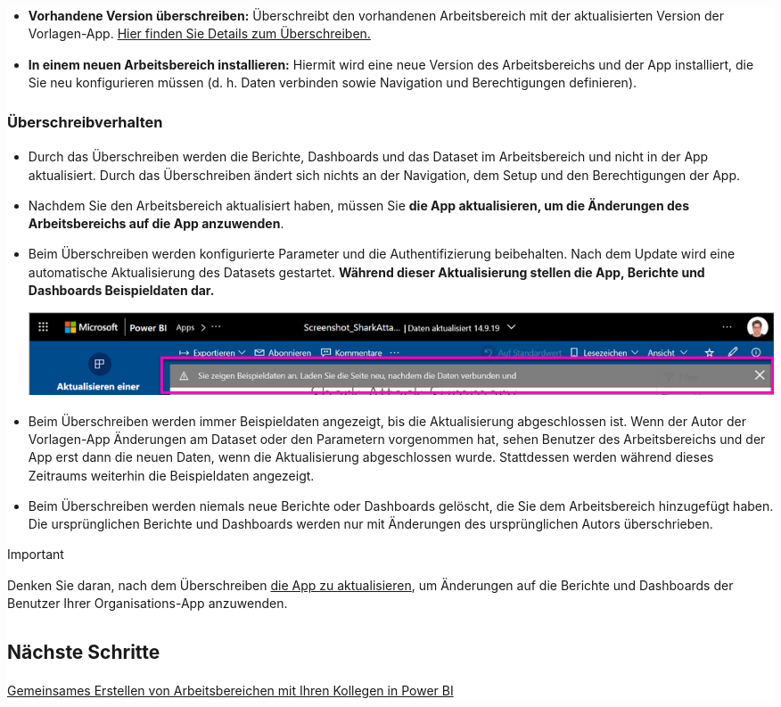 
- **Vorhandene Version überschreiben:** Überschreibt den vorhandenen Arbeitsbereich mit der aktualisierten Version der Vorlagen-App. [Hier finden Sie Details zum Überschreiben.](#overwrite-behavior)

- **In einem neuen Arbeitsbereich installieren:** Hiermit wird eine neue Version des Arbeitsbereichs und der App installiert, die Sie neu konfigurieren müssen (d. h. Daten verbinden sowie Navigation und Berechtigungen definieren).

### <a name="overwrite-behavior"></a>Überschreibverhalten

* Durch das Überschreiben werden die Berichte, Dashboards und das Dataset im Arbeitsbereich und nicht in der App aktualisiert. Durch das Überschreiben ändert sich nichts an der Navigation, dem Setup und den Berechtigungen der App.
* Nachdem Sie den Arbeitsbereich aktualisiert haben, müssen Sie **die App aktualisieren, um die Änderungen des Arbeitsbereichs auf die App anzuwenden**.
* Beim Überschreiben werden konfigurierte Parameter und die Authentifizierung beibehalten. Nach dem Update wird eine automatische Aktualisierung des Datasets gestartet. **Während dieser Aktualisierung stellen die App, Berichte und Dashboards Beispieldaten dar.**

  ![Beispieldaten](media/service-template-apps-install-distribute/power-bi-sample-data.png)

* Beim Überschreiben werden immer Beispieldaten angezeigt, bis die Aktualisierung abgeschlossen ist. Wenn der Autor der Vorlagen-App Änderungen am Dataset oder den Parametern vorgenommen hat, sehen Benutzer des Arbeitsbereichs und der App erst dann die neuen Daten, wenn die Aktualisierung abgeschlossen wurde. Stattdessen werden während dieses Zeitraums weiterhin die Beispieldaten angezeigt.
* Beim Überschreiben werden niemals neue Berichte oder Dashboards gelöscht, die Sie dem Arbeitsbereich hinzugefügt haben. Die ursprünglichen Berichte und Dashboards werden nur mit Änderungen des ursprünglichen Autors überschrieben.

>[!IMPORTANT]
>Denken Sie daran, nach dem Überschreiben [die App zu aktualisieren](#customize-and-share-the-app), um Änderungen auf die Berichte und Dashboards der Benutzer Ihrer Organisations-App anzuwenden.

## <a name="next-steps"></a>Nächste Schritte

[Gemeinsames Erstellen von Arbeitsbereichen mit Ihren Kollegen in Power BI](../collaborate-share/service-create-workspaces.md)
